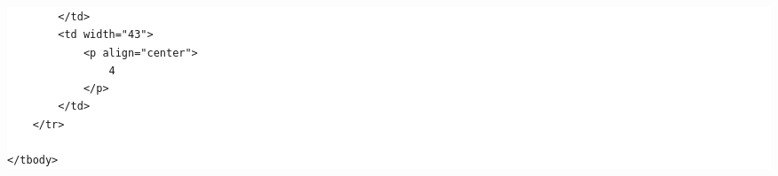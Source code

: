             </td>
            <td width="43">
                <p align="center">
                    4
                </p>
            </td>
        </tr>

    </tbody>
</table>
<script type="text/javascript">
  $(document).ready(function () {
      $( "#nsecu_click" ).click(function() {
	$( "#nsecu" ).slideToggle( "slow" );
      });
      $( "#ipvs_click" ).click(function() {
	$( "#ipvs" ).slideToggle( "slow" );
      });
      $( "#ite_click" ).click(function() {
	$( "#ite" ).slideToggle( "slow" );
      });
      $( "#nos_click" ).click(function() {
	$( "#nos" ).slideToggle( "slow" );
      });
      $( "#fwn_click" ).click(function() {
	$( "#fwn" ).slideToggle( "slow" );
      });
  });
</script>




